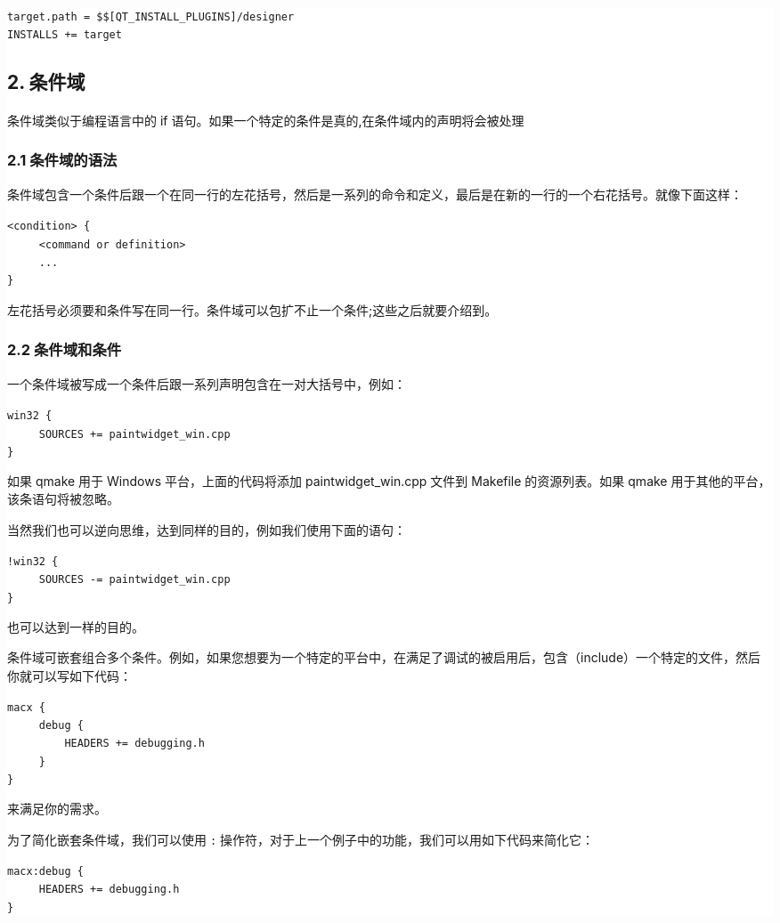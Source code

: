 ```aspectj
target.path = $$[QT_INSTALL_PLUGINS]/designer
INSTALLS += target
```

[](#2-条件域 "2. 条件域")2\. 条件域
--------------------------

条件域类似于编程语言中的 if 语句。如果一个特定的条件是真的,在条件域内的声明将会被处理

### [](#2-1-条件域的语法 "2.1 条件域的语法")2.1 条件域的语法

条件域包含一个条件后跟一个在同一行的左花括号，然后是一系列的命令和定义，最后是在新的一行的一个右花括号。就像下面这样：

```vim
<condition> {
     <command or definition>
     ...
}
```

左花括号必须要和条件写在同一行。条件域可以包扩不止一个条件;这些之后就要介绍到。

### [](#2-2-条件域和条件 "2.2 条件域和条件")2.2 条件域和条件

一个条件域被写成一个条件后跟一系列声明包含在一对大括号中，例如：

```nginx
win32 {
     SOURCES += paintwidget_win.cpp
}
```

如果 qmake 用于 Windows 平台，上面的代码将添加 paintwidget\_win.cpp 文件到 Makefile 的资源列表。如果 qmake 用于其他的平台，该条语句将被忽略。

当然我们也可以逆向思维，达到同样的目的，例如我们使用下面的语句：

```makefile
!win32 {
     SOURCES -= paintwidget_win.cpp
}
```

也可以达到一样的目的。

条件域可嵌套组合多个条件。例如，如果您想要为一个特定的平台中，在满足了调试的被启用后，包含（include）一个特定的文件，然后你就可以写如下代码：

```nginx
macx {
     debug {
         HEADERS += debugging.h
     }
}
```

来满足你的需求。

为了简化嵌套条件域，我们可以使用 `:` 操作符，对于上一个例子中的功能，我们可以用如下代码来简化它：

```dts
macx:debug {
     HEADERS += debugging.h
}
```
